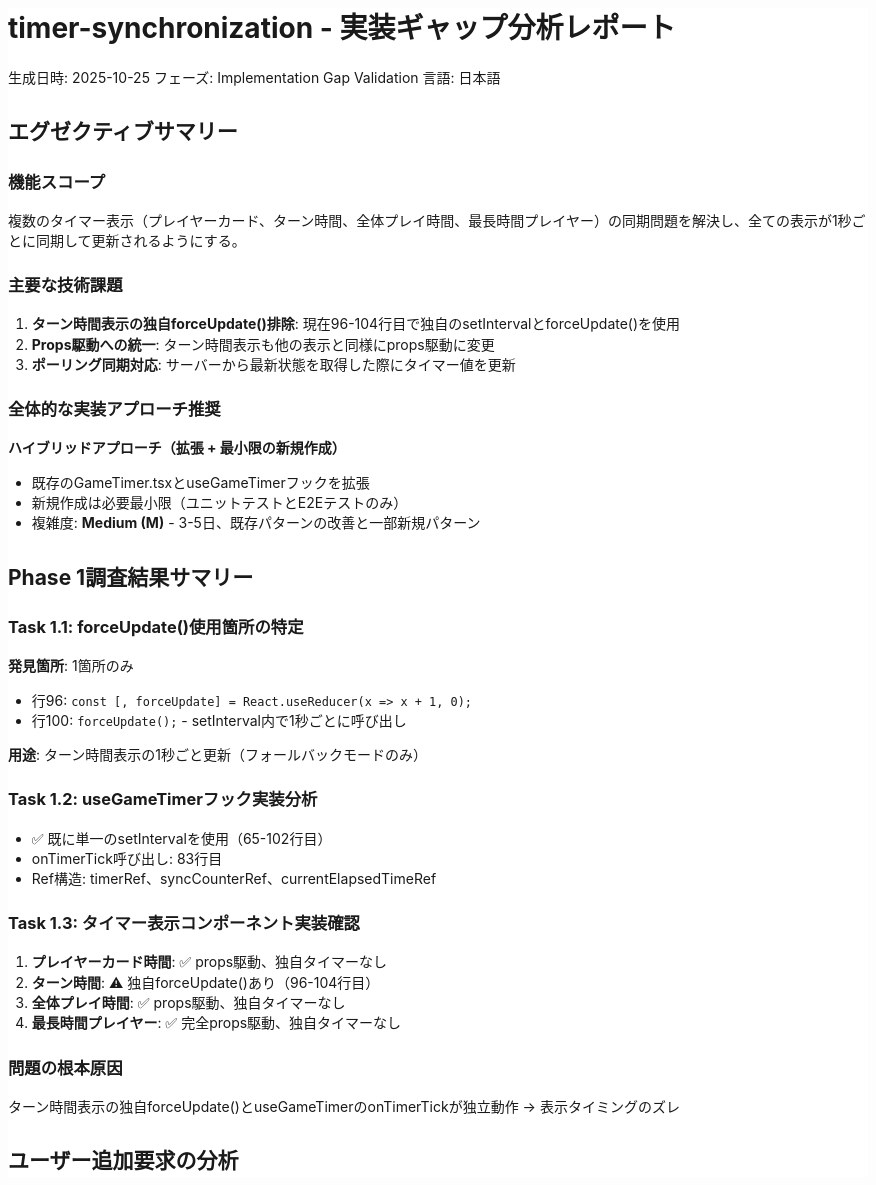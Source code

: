 # timer-synchronization - 実装ギャップ分析レポート

生成日時: 2025-10-25
フェーズ: Implementation Gap Validation
言語: 日本語

## エグゼクティブサマリー

### 機能スコープ
複数のタイマー表示（プレイヤーカード、ターン時間、全体プレイ時間、最長時間プレイヤー）の同期問題を解決し、全ての表示が1秒ごとに同期して更新されるようにする。

### 主要な技術課題
1. **ターン時間表示の独自forceUpdate()排除**: 現在96-104行目で独自のsetIntervalとforceUpdate()を使用
2. **Props駆動への統一**: ターン時間表示も他の表示と同様にprops駆動に変更
3. **ポーリング同期対応**: サーバーから最新状態を取得した際にタイマー値を更新

### 全体的な実装アプローチ推奨
**ハイブリッドアプローチ（拡張 + 最小限の新規作成）**
- 既存のGameTimer.tsxとuseGameTimerフックを拡張
- 新規作成は必要最小限（ユニットテストとE2Eテストのみ）
- 複雑度: **Medium (M)** - 3-5日、既存パターンの改善と一部新規パターン

## Phase 1調査結果サマリー

### Task 1.1: forceUpdate()使用箇所の特定
**発見箇所**: 1箇所のみ
- 行96: `const [, forceUpdate] = React.useReducer(x => x + 1, 0);`
- 行100: `forceUpdate();` - setInterval内で1秒ごとに呼び出し

**用途**: ターン時間表示の1秒ごと更新（フォールバックモードのみ）

### Task 1.2: useGameTimerフック実装分析
- ✅ 既に単一のsetIntervalを使用（65-102行目）
- onTimerTick呼び出し: 83行目
- Ref構造: timerRef、syncCounterRef、currentElapsedTimeRef

### Task 1.3: タイマー表示コンポーネント実装確認
1. **プレイヤーカード時間**: ✅ props駆動、独自タイマーなし
2. **ターン時間**: ⚠️ 独自forceUpdate()あり（96-104行目）
3. **全体プレイ時間**: ✅ props駆動、独自タイマーなし
4. **最長時間プレイヤー**: ✅ 完全props駆動、独自タイマーなし

### 問題の根本原因
ターン時間表示の独自forceUpdate()とuseGameTimerのonTimerTickが独立動作 → 表示タイミングのズレ

## ユーザー追加要求の分析

